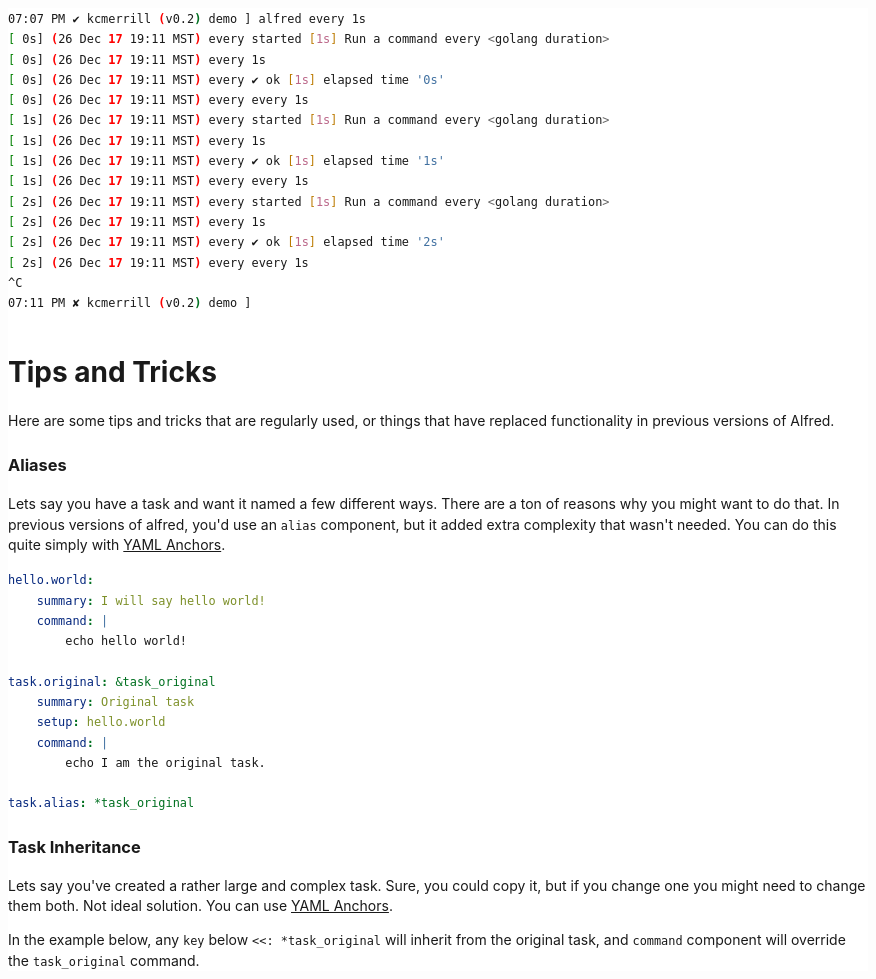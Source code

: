 ```sh
07:07 PM ✔ kcmerrill (v0.2) demo ] alfred every 1s
[ 0s] (26 Dec 17 19:11 MST) every started [1s] Run a command every <golang duration>
[ 0s] (26 Dec 17 19:11 MST) every 1s
[ 0s] (26 Dec 17 19:11 MST) every ✔ ok [1s] elapsed time '0s'
[ 0s] (26 Dec 17 19:11 MST) every every 1s
[ 1s] (26 Dec 17 19:11 MST) every started [1s] Run a command every <golang duration>
[ 1s] (26 Dec 17 19:11 MST) every 1s
[ 1s] (26 Dec 17 19:11 MST) every ✔ ok [1s] elapsed time '1s'
[ 1s] (26 Dec 17 19:11 MST) every every 1s
[ 2s] (26 Dec 17 19:11 MST) every started [1s] Run a command every <golang duration>
[ 2s] (26 Dec 17 19:11 MST) every 1s
[ 2s] (26 Dec 17 19:11 MST) every ✔ ok [1s] elapsed time '2s'
[ 2s] (26 Dec 17 19:11 MST) every every 1s
^C
07:11 PM ✘ kcmerrill (v0.2) demo ]
```

# Tips and Tricks

Here are some tips and tricks that are regularly used, or things that have replaced functionality in previous versions of Alfred.

### Aliases

Lets say you have a task and want it named a few different ways. There are a ton of reasons why you might want to do that. In previous versions of alfred, you'd use an `alias` component, but it added extra complexity that wasn't needed. You can do this quite simply with [YAML Anchors](https://en.wikipedia.org/wiki/YAML#Advanced_components).

```yaml
hello.world:
    summary: I will say hello world!
    command: |
        echo hello world!

task.original: &task_original
    summary: Original task
    setup: hello.world
    command: |
        echo I am the original task.

task.alias: *task_original
```

### Task Inheritance

Lets say you've created a rather large and complex task. Sure, you could copy it, but if you change one you might need to change them both. Not ideal solution. You can use [YAML Anchors](https://en.wikipedia.org/wiki/YAML#Advanced_components).

In the example below, any `key` below `<<: *task_original` will inherit from the original task, and `command` component will override the `task_original` command.

